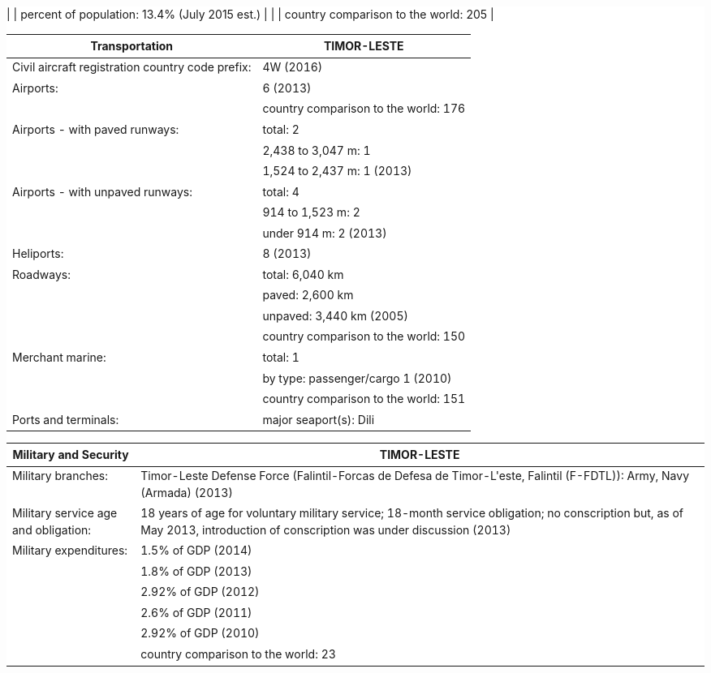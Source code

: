 | | percent of population: 13.4% (July 2015 est.) |
| | country comparison to the world: 205 |

| Transportation | TIMOR-LESTE |
| --- | --- |
| Civil aircraft registration country code prefix: | 4W (2016) |
| Airports: | 6 (2013) |
| | country comparison to the world: 176 |
| Airports - with paved runways: | total: 2 |
| | 2,438 to 3,047 m: 1 |
| | 1,524 to 2,437 m: 1 (2013) |
| Airports - with unpaved runways: | total: 4 |
| | 914 to 1,523 m: 2 |
| | under 914 m: 2 (2013) |
| Heliports: | 8 (2013) |
| Roadways: | total: 6,040 km |
| | paved: 2,600 km |
| | unpaved: 3,440 km (2005) |
| | country comparison to the world: 150 |
| Merchant marine: | total: 1 |
| | by type: passenger/cargo 1 (2010) |
| | country comparison to the world: 151 |
| Ports and terminals: | major seaport(s): Dili |

| Military and Security | TIMOR-LESTE |
| --- | --- |
| Military branches: | Timor-Leste Defense Force (Falintil-Forcas de Defesa de Timor-L'este, Falintil (F-FDTL)): Army, Navy (Armada) (2013) |
| Military service age and obligation: | 18 years of age for voluntary military service; 18-month service obligation; no conscription but, as of May 2013, introduction of conscription was under discussion (2013) |
| Military expenditures: | 1.5% of GDP (2014) |
| | 1.8% of GDP (2013) |
| | 2.92% of GDP (2012) |
| | 2.6% of GDP (2011) |
| | 2.92% of GDP (2010) |
| | country comparison to the world: 23 |
